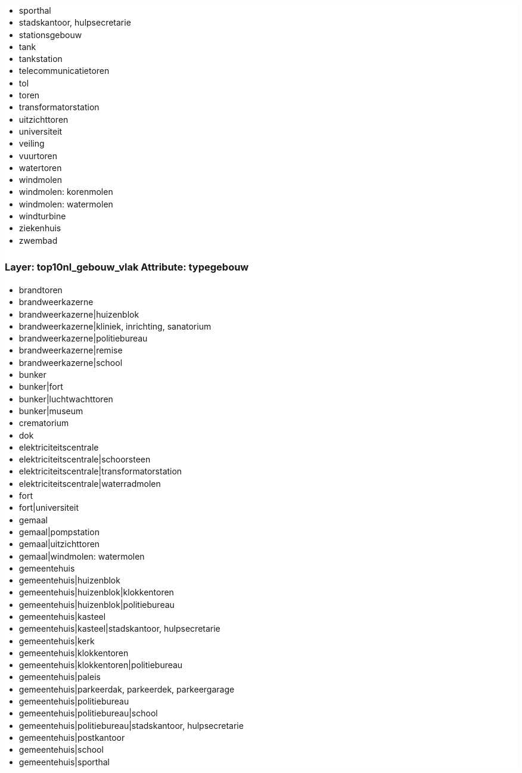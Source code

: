 * sporthal
* stadskantoor, hulpsecretarie
* stationsgebouw
* tank
* tankstation
* telecommunicatietoren
* tol
* toren
* transformatorstation
* uitzichttoren
* universiteit
* veiling
* vuurtoren
* watertoren
* windmolen
* windmolen: korenmolen
* windmolen: watermolen
* windturbine
* ziekenhuis
* zwembad


### Layer: top10nl_gebouw_vlak Attribute: typegebouw


* brandtoren
* brandweerkazerne
* brandweerkazerne|huizenblok
* brandweerkazerne|kliniek, inrichting, sanatorium
* brandweerkazerne|politiebureau
* brandweerkazerne|remise
* brandweerkazerne|school
* bunker
* bunker|fort
* bunker|luchtwachttoren
* bunker|museum
* crematorium
* dok
* elektriciteitscentrale
* elektriciteitscentrale|schoorsteen
* elektriciteitscentrale|transformatorstation
* elektriciteitscentrale|waterradmolen
* fort
* fort|universiteit
* gemaal
* gemaal|pompstation
* gemaal|uitzichttoren
* gemaal|windmolen: watermolen
* gemeentehuis
* gemeentehuis|huizenblok
* gemeentehuis|huizenblok|klokkentoren
* gemeentehuis|huizenblok|politiebureau
* gemeentehuis|kasteel
* gemeentehuis|kasteel|stadskantoor, hulpsecretarie
* gemeentehuis|kerk
* gemeentehuis|klokkentoren
* gemeentehuis|klokkentoren|politiebureau
* gemeentehuis|paleis
* gemeentehuis|parkeerdak, parkeerdek, parkeergarage
* gemeentehuis|politiebureau
* gemeentehuis|politiebureau|school
* gemeentehuis|politiebureau|stadskantoor, hulpsecretarie
* gemeentehuis|postkantoor
* gemeentehuis|school
* gemeentehuis|sporthal